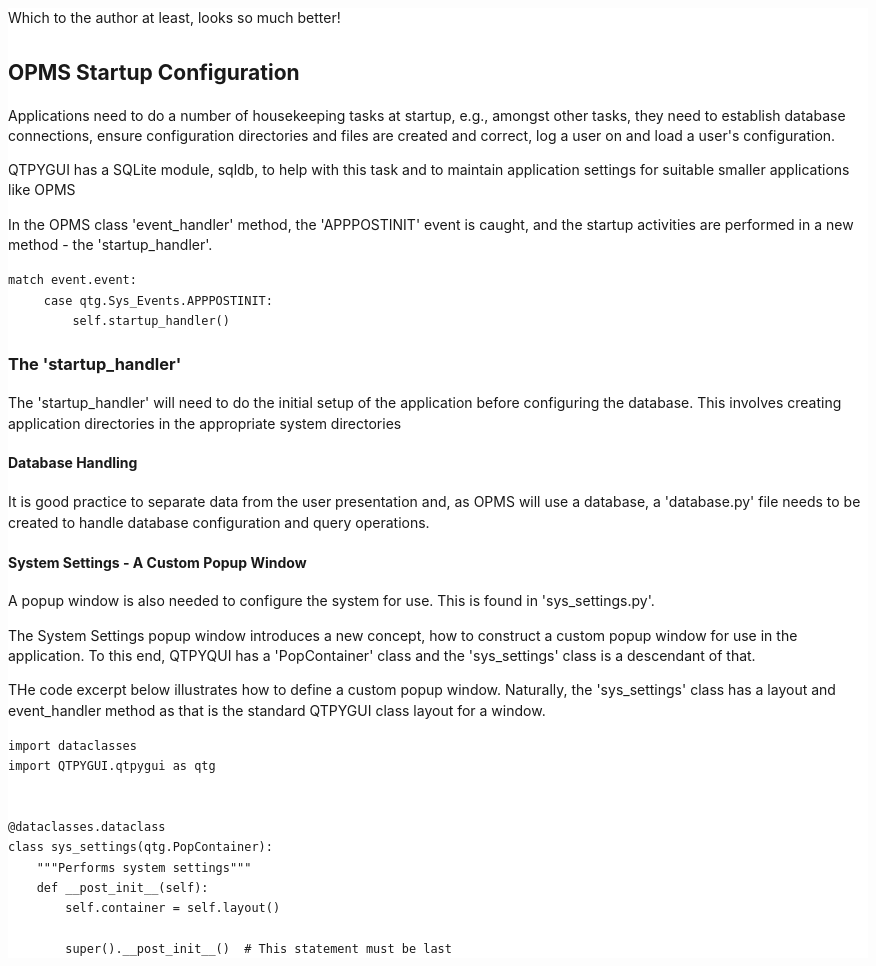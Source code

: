 Which to the author at least, looks so much better!

## OPMS Startup Configuration
Applications need to do a number of housekeeping tasks at startup, e.g., amongst
other tasks, they need to establish database connections, ensure configuration 
directories and files are created and correct, log a user on and load a user's 
configuration.

QTPYGUI has a SQLite module, sqldb, to help with this task and to maintain application
settings for suitable smaller applications like OPMS

In the OPMS class 'event_handler' method, the 'APPPOSTINIT' event is caught, and
the startup activities are performed in a new method - the 'startup_handler'. 
```
match event.event:
     case qtg.Sys_Events.APPPOSTINIT:
         self.startup_handler()
```

### The 'startup_handler'
The 'startup_handler' will need to do the initial setup of the application before
configuring the database. This involves creating application directories in the 
appropriate system directories

#### Database Handling
It is good practice to separate data from the user presentation and, as OPMS will 
use a database, a 'database.py' file needs to be created to handle database 
configuration and query operations.

#### System Settings - A Custom Popup Window
A popup window is also needed to configure the system for use. This is found in
'sys_settings.py'.

The System Settings popup window introduces a new concept, how to construct a 
custom popup window for use in the application. To this end, QTPYQUI has a 
'PopContainer' class and the 'sys_settings' class is a descendant of that.

THe code excerpt below illustrates how to define a custom popup window. Naturally,
the 'sys_settings' class has a layout and event_handler method as that is the 
standard QTPYGUI class layout for a window.


```
import dataclasses
import QTPYGUI.qtpygui as qtg


@dataclasses.dataclass
class sys_settings(qtg.PopContainer):
    """Performs system settings"""
    def __post_init__(self):
        self.container = self.layout()

        super().__post_init__()  # This statement must be last
```
